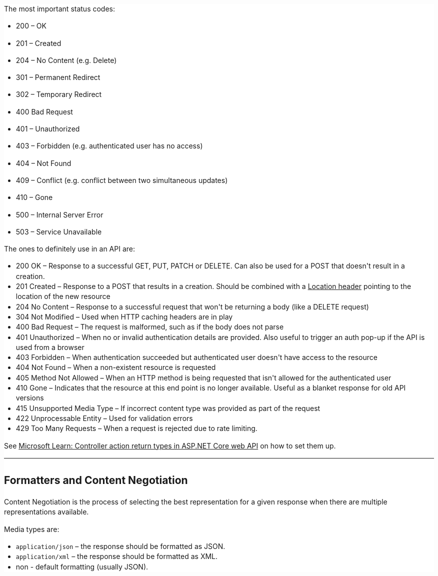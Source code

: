 The most important status codes:
- 200 – OK
- 201 – Created
- 204 – No Content (e.g. Delete)

- 301 – Permanent Redirect
- 302 – Temporary Redirect

- 400 Bad Request
- 401 – Unauthorized
- 403 – Forbidden (e.g. authenticated user has no access)
- 404 – Not Found
- 409 – Conflict (e.g. conflict between two simultaneous updates)
- 410 – Gone

- 500 – Internal Server Error
- 503 – Service Unavailable

The ones to definitely use in an API are:
- 200 OK – Response to a successful GET, PUT, PATCH or DELETE. Can also be used for a POST that doesn't result in a creation.
- 201 Created – Response to a POST that results in a creation. Should be combined with a [Location header](http://www.w3.org/Protocols/rfc2616/rfc2616-sec14.html#sec14.30) pointing to the location of the new resource
- 204 No Content – Response to a successful request that won't be returning a body (like a DELETE request)
- 304 Not Modified – Used when HTTP caching headers are in play
- 400 Bad Request – The request is malformed, such as if the body does not parse
- 401 Unauthorized – When no or invalid authentication details are provided. Also useful to trigger an auth pop-up if the API is used from a browser
- 403 Forbidden – When authentication succeeded but authenticated user doesn't have access to the resource
- 404 Not Found – When a non-existent resource is requested
- 405 Method Not Allowed – When an HTTP method is being requested that isn't allowed for the authenticated user
- 410 Gone – Indicates that the resource at this end point is no longer available. Useful as a blanket response for old API versions
- 415 Unsupported Media Type – If incorrect content type was provided as part of the request
- 422 Unprocessable Entity – Used for validation errors
- 429 Too Many Requests – When a request is rejected due to rate limiting.


See [Microsoft Learn: Controller action return types in ASP.NET Core web API](https://learn.microsoft.com/en-us/aspnet/core/web-api/action-return-types?view=aspnetcore-7.0) on how to set them up.

---
## Formatters and Content Negotiation

Content Negotiation is the process of selecting the best representation for a given response when there are multiple representations available.

Media types are:
- `application/json` – the response should be formatted as JSON.
- `application/xml` – the response should be formatted as XML.
- non - default formatting (usually JSON).
